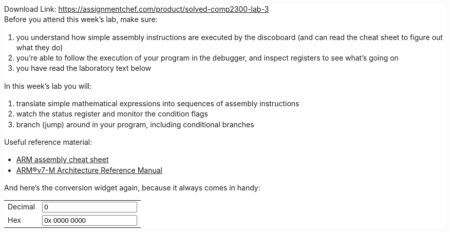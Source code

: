 Download Link: https://assignmentchef.com/product/solved-comp2300-lab-3
<br>
Before you attend this week’s lab, make sure:

<ol>

 <li>you understand how simple assembly instructions are executed by the discoboard (and can read the cheat sheet to figure out what they do)</li>

 <li>you’re able to follow the execution of your program in the debugger, and inspect registers to see what’s going on</li>

 <li>you have read the laboratory text below</li>

</ol>

In this week’s lab you will:

<ol>

 <li>translate simple mathematical expressions into sequences of assembly instructions</li>

 <li>watch the status register and monitor the condition flags</li>

 <li>branch (jump) around in your program, including conditional branches</li>

</ol>

Useful reference material:

<ul>

 <li><a class="acton-tabs-link-processed" href="https://cs.anu.edu.au/courses/comp2300/v_media/manuals/ARMv7-cheat-sheet.pdf">ARM assembly cheat sheet</a></li>

 <li><a class="acton-tabs-link-processed" href="https://cs.anu.edu.au/courses/comp2300/v_media/manuals/ARMv7-M-architecture-reference-manual.pdf">ARM®v7-M Architecture Reference Manual</a></li>

</ul>

And here’s the conversion widget again, because it always comes in handy:

<table class="conversion-widget">

 <tbody>

  <tr>

   <td class="basetype">Decimal</td>

   <td><input id="dec_val" type="text" value="0"></td>

  </tr>

  <tr>

   <td class="basetype">Hex</td>

   <td><input id="hex_val" type="text" value="0x 0000 0000"></td>

  </tr>

  <tr>
